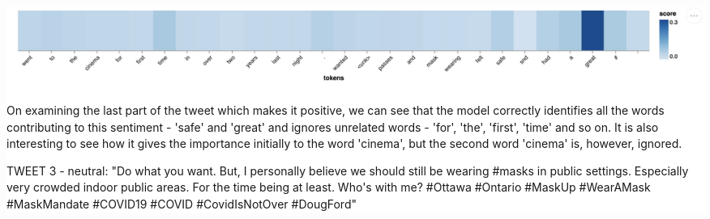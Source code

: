 
![tweet_2](CNN_tweet_pics/CNN_tweet_2_1.png)


On examining the last part of the tweet which makes it positive, we can see that the model correctly identifies all the words contributing to this sentiment - 'safe' and 'great' and ignores unrelated words - 'for', 'the', 'first', 'time' and so on. It is also interesting to see how it gives the importance initially to the word 'cinema', but the second word 'cinema' is, however, ignored.


TWEET 3 - neutral: "Do what you want. But, I personally believe we should still be wearing #masks in public settings. Especially very crowded indoor public areas. For the time being at least. Who's with me? #Ottawa #Ontario #MaskUp #WearAMask #MaskMandate #COVID19 #COVID #CovidIsNotOver #DougFord"

